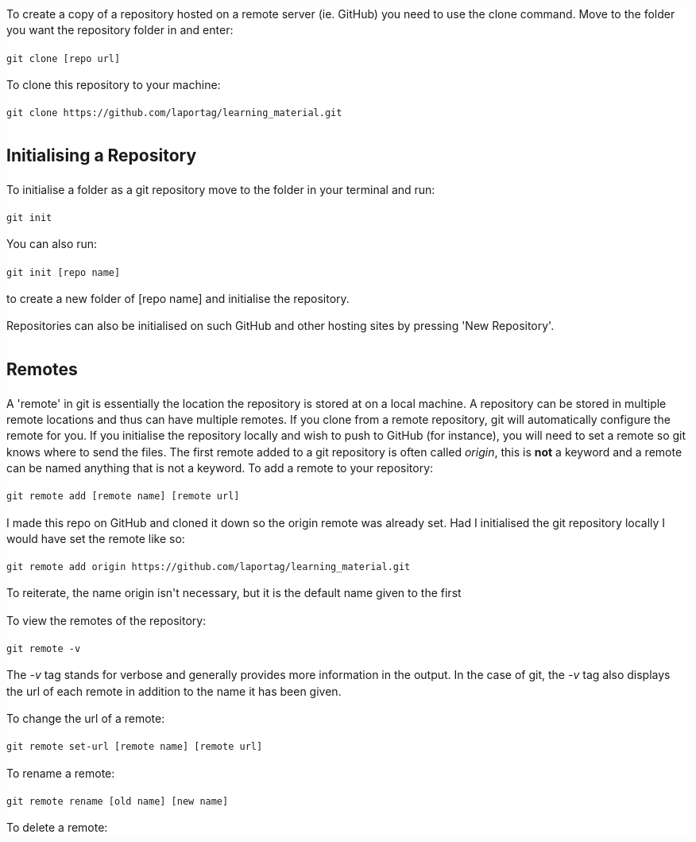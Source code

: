 To create a copy of a repository hosted on a remote server (ie. GitHub) you need to use the clone command. Move to the folder you want the repository folder in and enter:

`git clone [repo url]`

To clone this repository to your machine:

`git clone https://github.com/laportag/learning_material.git`


## Initialising a Repository

To initialise a folder as a git repository move to the folder in your terminal and run:

`git init` 

You can also run:

`git init [repo name]`

to create a new folder of [repo name] and initialise the repository.

Repositories can also be initialised on such GitHub and other hosting sites by pressing 'New Repository'.

## Remotes

A 'remote' in git is essentially the location the repository is stored at on a local machine. A repository can be stored in multiple remote locations and thus can have multiple remotes. If you clone from a remote repository, git will automatically configure the remote for you. If you initialise the repository locally and wish to push to GitHub (for instance), you will need to set a remote so git knows where to send the files. The first remote added to a git repository is often called *origin*, this is **not** a keyword and a remote can be named anything that is not a keyword. To add a remote to your repository:

`git remote add [remote name] [remote url]`

I made this repo on GitHub and cloned it down so the origin remote was already set. Had I initialised the git repository locally I would have set the remote like so:

`git remote add origin https://github.com/laportag/learning_material.git`

To reiterate, the name origin isn't necessary, but it is the default name given to the first 

To view the remotes of the repository:

`git remote -v`

The *-v* tag stands for verbose and generally provides more information in the output. In the case of git, the *-v* tag also displays the url of each remote in addition to the name it has been given.

To change the url of a remote:

`git remote set-url [remote name] [remote url]`

To rename a remote:

`git remote rename [old name] [new name]`

To delete a remote:
